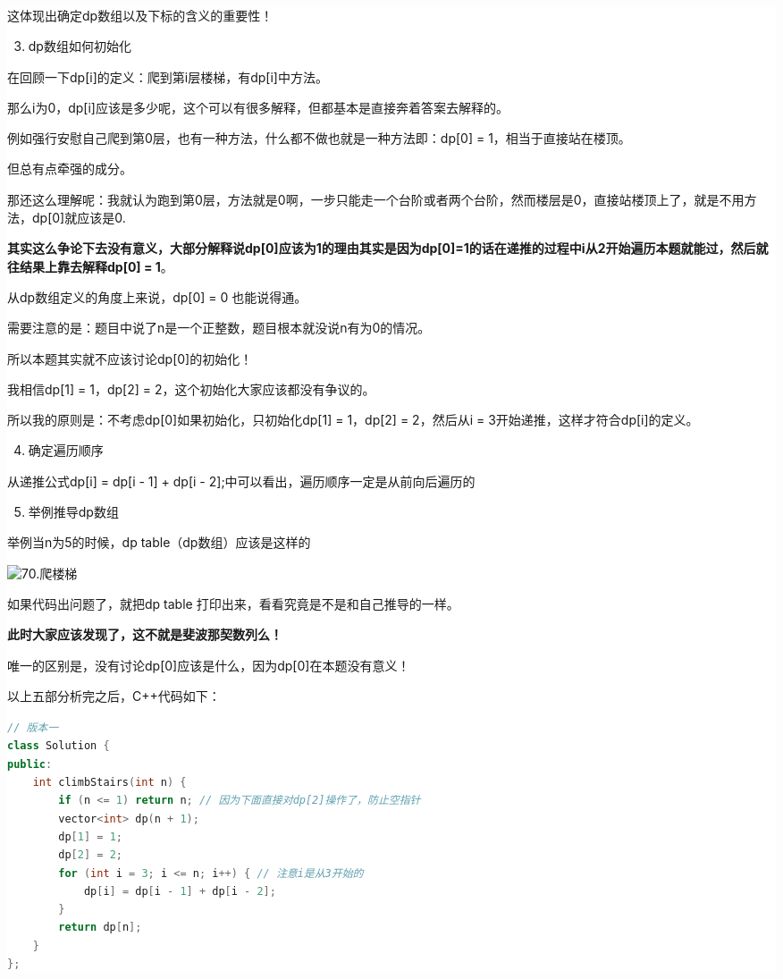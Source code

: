 这体现出确定dp数组以及下标的含义的重要性！

3. dp数组如何初始化

在回顾一下dp[i]的定义：爬到第i层楼梯，有dp[i]中方法。

那么i为0，dp[i]应该是多少呢，这个可以有很多解释，但都基本是直接奔着答案去解释的。

例如强行安慰自己爬到第0层，也有一种方法，什么都不做也就是一种方法即：dp[0] = 1，相当于直接站在楼顶。

但总有点牵强的成分。

那还这么理解呢：我就认为跑到第0层，方法就是0啊，一步只能走一个台阶或者两个台阶，然而楼层是0，直接站楼顶上了，就是不用方法，dp[0]就应该是0.

**其实这么争论下去没有意义，大部分解释说dp[0]应该为1的理由其实是因为dp[0]=1的话在递推的过程中i从2开始遍历本题就能过，然后就往结果上靠去解释dp[0] = 1**。

从dp数组定义的角度上来说，dp[0] = 0 也能说得通。

需要注意的是：题目中说了n是一个正整数，题目根本就没说n有为0的情况。

所以本题其实就不应该讨论dp[0]的初始化！

我相信dp[1] = 1，dp[2] = 2，这个初始化大家应该都没有争议的。

所以我的原则是：不考虑dp[0]如果初始化，只初始化dp[1] = 1，dp[2] = 2，然后从i = 3开始递推，这样才符合dp[i]的定义。

4. 确定遍历顺序

从递推公式dp[i] = dp[i - 1] + dp[i - 2];中可以看出，遍历顺序一定是从前向后遍历的

5. 举例推导dp数组

举例当n为5的时候，dp table（dp数组）应该是这样的

![70.爬楼梯](https://img-blog.csdnimg.cn/20210105202546299.png)

如果代码出问题了，就把dp table 打印出来，看看究竟是不是和自己推导的一样。

**此时大家应该发现了，这不就是斐波那契数列么！**

唯一的区别是，没有讨论dp[0]应该是什么，因为dp[0]在本题没有意义！

以上五部分析完之后，C++代码如下：

```CPP
// 版本一
class Solution {
public:
    int climbStairs(int n) {
        if (n <= 1) return n; // 因为下面直接对dp[2]操作了，防止空指针
        vector<int> dp(n + 1);
        dp[1] = 1;
        dp[2] = 2;
        for (int i = 3; i <= n; i++) { // 注意i是从3开始的
            dp[i] = dp[i - 1] + dp[i - 2];
        }
        return dp[n];
    }
};
```
